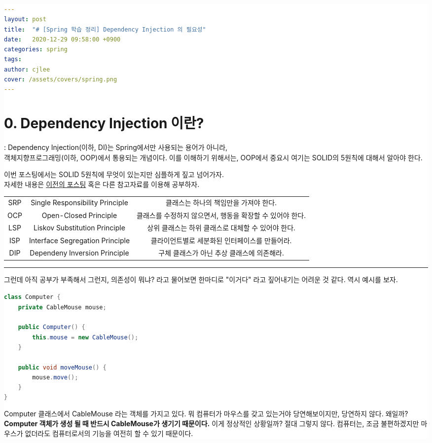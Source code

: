 ```yaml
---
layout: post
title:  "# [Spring 학습 정리] Dependency Injection 의 필요성"
date:   2020-12-29 09:58:00 +0900
categories: spring
tags: 
author: cjlee
cover: /assets/covers/spring.png
---
```



# 0. Dependency Injection 이란?
: Dependency Injection(이하, DI)는 Spring에서만 사용되는 용어가 아니라,  
객체지향프로그래밍(이하, OOP)에서 통용되는 개념이다.
이를 이해하기 위해서는, OOP에서 중요시 여기는 SOLID의 5원칙에 대해서 알아야 한다.

이번 포스팅에서는 SOLID 5원칙에 무엇이 있는지만 심플하게 짚고 넘어가자.   
자세한 내용은 [이전의 포스팅](https://cjlee38.github.io/btb/solid_principles) 혹은 다른 참고자료를 이용해 공부하자.

||||
|:--:|:--:|:--:|
|SRP|Single Responsibility Principle|클래스는 하나의 책임만을 가져야 한다.
|OCP|Open-Closed Principle|클래스를 수정하지 않으면서, 행동을 확장할 수 있어야 한다.
|LSP|Liskov Substitution Principle|상위 클래스는 하위 클래스로 대체할 수 있어야 한다.
|ISP|Interface Segregation Principle|클라이언트별로 세분화된 인터페이스를 만들어라.
|DIP|Dependeny Inversion Principle|구체 클래스가 아닌 추상 클래스에 의존해라.

---

그런데 아직 공부가 부족해서 그런지, 의존성이 뭐냐? 라고 물어보면 한마디로 "이거다" 라고 짚어내기는 어려운 것 같다. 역시 예시를 보자. 

```java
class Computer {
    private CableMouse mouse;

    public Computer() {
        this.mouse = new CableMouse();
    }

    public void moveMouse() {
        mouse.move();
    }
}
```

Computer 클래스에서 CableMouse 라는 객체를 가지고 있다. 뭐 컴퓨터가 마우스를 갖고 있는거야 당연해보이지만, 당연하지 않다. 왜일까? **Computer 객체가 생성 될 때 반드시 CableMouse가 생기기 때문이다.** 이게 정상적인 상황일까? 절대 그렇지 않다. 컴퓨터는, 조금 불편하겠지만 마우스가 없더라도 컴퓨터로서의 기능을 여전히 할 수 있기 때문이다. 
